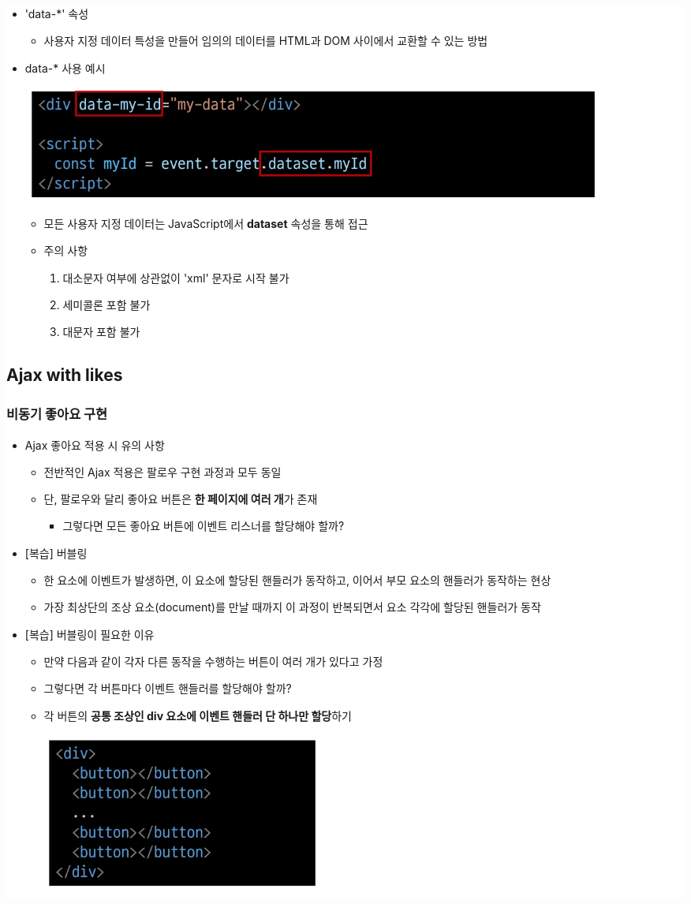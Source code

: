 

- 'data-*' 속성

  - 사용자 지정 데이터 특성을 만들어 임의의 데이터를 HTML과 DOM 사이에서 교환할 수 있는 방법


- data-* 사용 예시

  ![alt text](./images/image_06.png)

  - 모든 사용자 지정 데이터는 JavaScript에서 **dataset** 속성을 통해 접근

  - 주의 사항

    1. 대소문자 여부에 상관없이 'xml' 문자로 시작 불가

    2. 세미콜론 포함 불가

    3. 대문자 포함 불가





## Ajax with likes

### 비동기 좋아요 구현

- Ajax 좋아요 적용 시 유의 사항

  - 전반적인 Ajax 적용은 팔로우 구현 과정과 모두 동일

  - 단, 팔로우와 달리 좋아요 버튼은 **한 페이지에 여러 개**가 존재

    - 그렇다면 모든 좋아요 버튼에 이벤트 리스너를 할당해야 할까?


- [복습] 버블링

  - 한 요소에 이벤트가 발생하면, 이 요소에 할당된 핸들러가 동작하고, 이어서 부모 요소의 핸들러가 동작하는 현상

  - 가장 최상단의 조상 요소(document)를 만날 때까지 이 과정이 반복되면서 요소 각각에 할당된 핸들러가 동작


- [복습] 버블링이 필요한 이유

  - 만약 다음과 같이 각자 다른 동작을 수행하는 버튼이 여러 개가 있다고 가정

  - 그렇다면 각 버튼마다 이벤트 핸들러를 할당해야 할까?

  - 각 버튼의 **공통 조상인 div 요소에 이벤트 핸들러 단 하나만 할당**하기

    ![alt text](./images/image_19.png)
